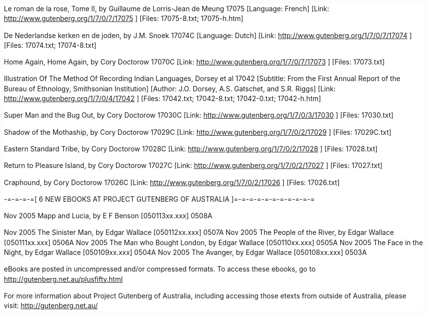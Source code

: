 Le roman de la rose, Tome II, by Guillaume de Lorris-Jean de Meung       17075
   [Language: French]
   [Link: http://www.gutenberg.org/1/7/0/7/17075 ]
   [Files: 17075-8.txt; 17075-h.htm]

De Nederlandse kerken en de joden, by J.M. Snoek                         17074C
   [Language: Dutch]
   [Link: http://www.gutenberg.org/1/7/0/7/17074 ]
   [Files: 17074.txt; 17074-8.txt]

Home Again, Home Again, by Cory Doctorow                                 17070C
   [Link: http://www.gutenberg.org/1/7/0/7/17073 ]
   [Files: 17073.txt]


Illustration Of The Method Of Recording Indian Languages, Dorsey et al   17042
   [Subtitle: From the First Annual Report of the Bureau of Ethnology,
    Smithsonian Institution]
   [Author: J.O. Dorsey, A.S. Gatschet, and S.R. Riggs]
   [Link: http://www.gutenberg.org/1/7/0/4/17042 ]
   [Files: 17042.txt; 17042-8.txt; 17042-0.txt; 17042-h.htm]


Super Man and the Bug Out, by Cory Doctorow                              17030C
   [Link: http://www.gutenberg.org/1/7/0/3/17030 ]
   [Files: 17030.txt]

Shadow of the Mothaship, by Cory Doctorow                                17029C
   [Link: http://www.gutenberg.org/1/7/0/2/17029 ]
   [Files: 17029C.txt]

Eastern Standard Tribe, by Cory Doctorow                                 17028C
   [Link: http://www.gutenberg.org/1/7/0/2/17028 ]
   [Files: 17028.txt]

Return to Pleasure Island, by Cory Doctorow                              17027C
   [Link: http://www.gutenberg.org/1/7/0/2/17027 ]
   [Files: 17027.txt]

Craphound, by Cory Doctorow                                              17026C
   [Link: http://www.gutenberg.org/1/7/0/2/17026 ]
   [Files: 17026.txt]


-=-=-=-=[ 6 NEW EBOOKS AT PROJECT GUTENBERG OF AUSTRALIA ]=-=-=-=-=-=-=-=-=-=-=

Nov 2005 Mapp and Lucia, by E F Benson                     [050113xx.xxx] 0508A

Nov 2005 The Sinister Man, by Edgar Wallace                [050112xx.xxx] 0507A
Nov 2005 The People of the River, by Edgar Wallace         [050111xx.xxx] 0506A
Nov 2005 The Man who Bought London, by Edgar Wallace       [050110xx.xxx] 0505A
Nov 2005 The Face in the Night, by Edgar Wallace           [050109xx.xxx] 0504A
Nov 2005 The Avanger, by Edgar Wallace                     [050108xx.xxx] 0503A

eBooks are posted in uncompressed and/or compressed formats.  To access these
ebooks, go to http://gutenberg.net.au/plusfifty.html

For more information about Project Gutenberg of Australia, including
accessing those etexts from outside of Australia, please visit:
http://gutenberg.net.au/
